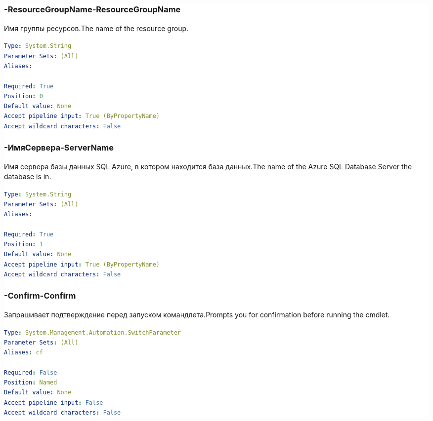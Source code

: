### <span data-ttu-id="882fd-123">-ResourceGroupName</span><span class="sxs-lookup"><span data-stu-id="882fd-123">-ResourceGroupName</span></span>
<span data-ttu-id="882fd-124">Имя группы ресурсов.</span><span class="sxs-lookup"><span data-stu-id="882fd-124">The name of the resource group.</span></span>

```yaml
Type: System.String
Parameter Sets: (All)
Aliases:

Required: True
Position: 0
Default value: None
Accept pipeline input: True (ByPropertyName)
Accept wildcard characters: False
```

### <span data-ttu-id="882fd-125">-ИмяСервера</span><span class="sxs-lookup"><span data-stu-id="882fd-125">-ServerName</span></span>
<span data-ttu-id="882fd-126">Имя сервера базы данных SQL Azure, в котором находится база данных.</span><span class="sxs-lookup"><span data-stu-id="882fd-126">The name of the Azure SQL Database Server the database is in.</span></span>

```yaml
Type: System.String
Parameter Sets: (All)
Aliases:

Required: True
Position: 1
Default value: None
Accept pipeline input: True (ByPropertyName)
Accept wildcard characters: False
```

### <span data-ttu-id="882fd-127">-Confirm</span><span class="sxs-lookup"><span data-stu-id="882fd-127">-Confirm</span></span>
<span data-ttu-id="882fd-128">Запрашивает подтверждение перед запуском командлета.</span><span class="sxs-lookup"><span data-stu-id="882fd-128">Prompts you for confirmation before running the cmdlet.</span></span>

```yaml
Type: System.Management.Automation.SwitchParameter
Parameter Sets: (All)
Aliases: cf

Required: False
Position: Named
Default value: None
Accept pipeline input: False
Accept wildcard characters: False
```
